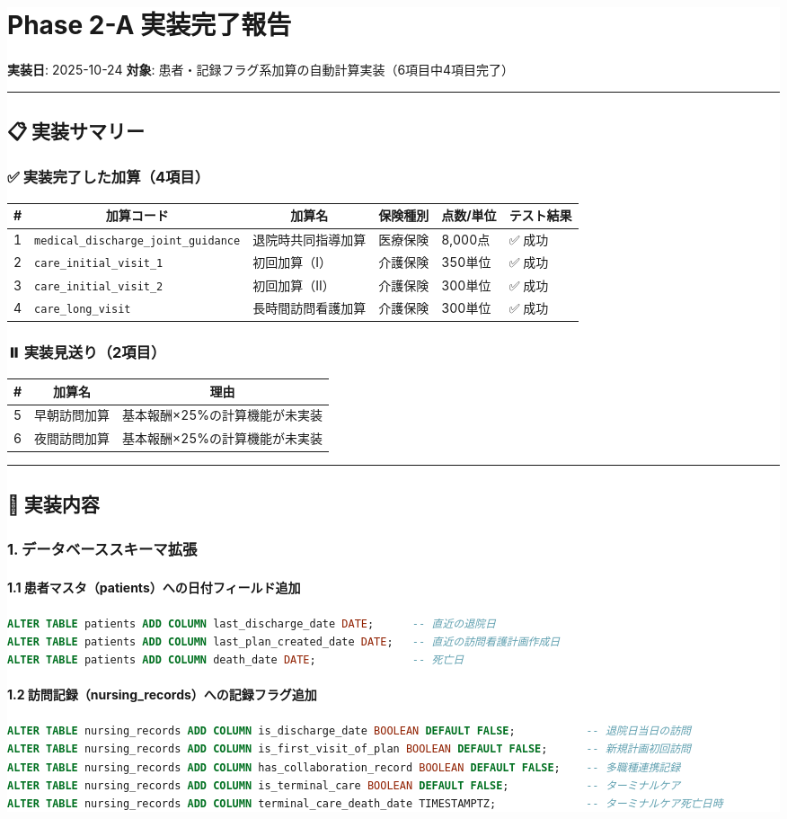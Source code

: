 # Phase 2-A 実装完了報告

**実装日**: 2025-10-24
**対象**: 患者・記録フラグ系加算の自動計算実装（6項目中4項目完了）

---

## 📋 実装サマリー

### ✅ 実装完了した加算（4項目）

| # | 加算コード | 加算名 | 保険種別 | 点数/単位 | テスト結果 |
|---|-----------|--------|---------|----------|-----------|
| 1 | `medical_discharge_joint_guidance` | 退院時共同指導加算 | 医療保険 | 8,000点 | ✅ 成功 |
| 2 | `care_initial_visit_1` | 初回加算（I） | 介護保険 | 350単位 | ✅ 成功 |
| 3 | `care_initial_visit_2` | 初回加算（II） | 介護保険 | 300単位 | ✅ 成功 |
| 4 | `care_long_visit` | 長時間訪問看護加算 | 介護保険 | 300単位 | ✅ 成功 |

### ⏸️ 実装見送り（2項目）

| # | 加算名 | 理由 |
|---|--------|------|
| 5 | 早朝訪問加算 | 基本報酬×25%の計算機能が未実装 |
| 6 | 夜間訪問加算 | 基本報酬×25%の計算機能が未実装 |

---

## 🔧 実装内容

### 1. データベーススキーマ拡張

#### 1.1 患者マスタ（patients）への日付フィールド追加

```sql
ALTER TABLE patients ADD COLUMN last_discharge_date DATE;      -- 直近の退院日
ALTER TABLE patients ADD COLUMN last_plan_created_date DATE;   -- 直近の訪問看護計画作成日
ALTER TABLE patients ADD COLUMN death_date DATE;               -- 死亡日
```

#### 1.2 訪問記録（nursing_records）への記録フラグ追加

```sql
ALTER TABLE nursing_records ADD COLUMN is_discharge_date BOOLEAN DEFAULT FALSE;           -- 退院日当日の訪問
ALTER TABLE nursing_records ADD COLUMN is_first_visit_of_plan BOOLEAN DEFAULT FALSE;      -- 新規計画初回訪問
ALTER TABLE nursing_records ADD COLUMN has_collaboration_record BOOLEAN DEFAULT FALSE;    -- 多職種連携記録
ALTER TABLE nursing_records ADD COLUMN is_terminal_care BOOLEAN DEFAULT FALSE;            -- ターミナルケア
ALTER TABLE nursing_records ADD COLUMN terminal_care_death_date TIMESTAMPTZ;              -- ターミナルケア死亡日時
```
